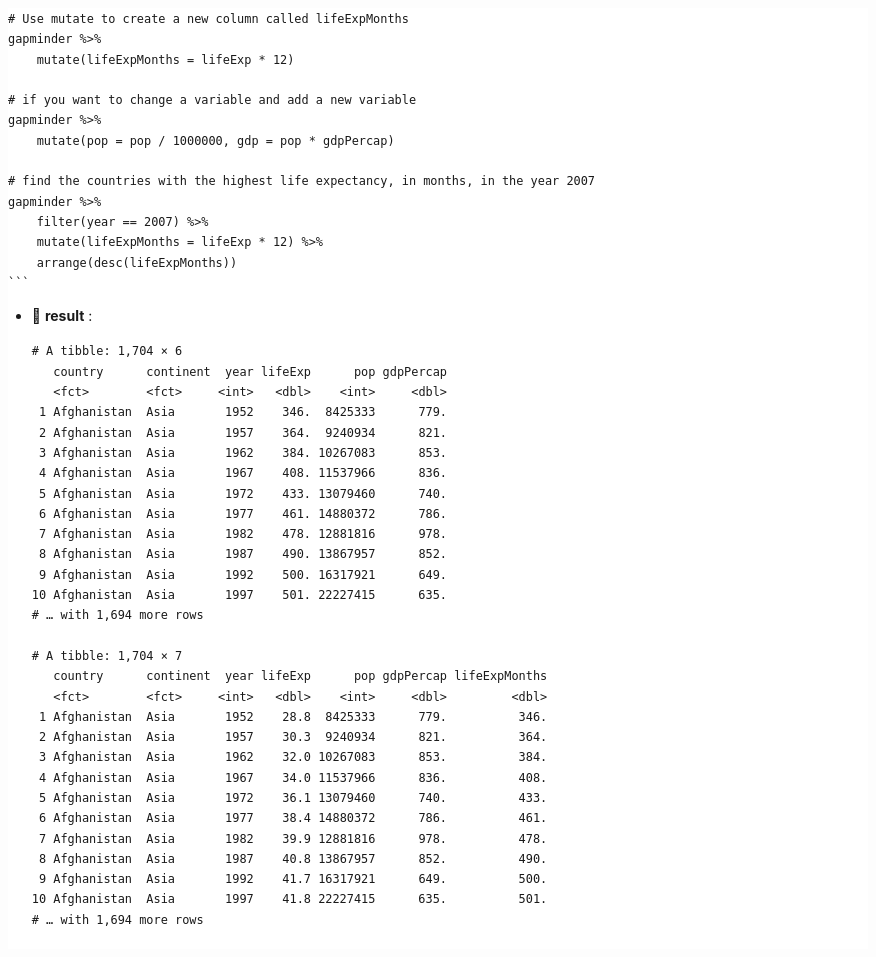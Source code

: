     # Use mutate to create a new column called lifeExpMonths
    gapminder %>%
        mutate(lifeExpMonths = lifeExp * 12)
        
    # if you want to change a variable and add a new variable
    gapminder %>%
        mutate(pop = pop / 1000000, gdp = pop * gdpPercap)
        
    # find the countries with the highest life expectancy, in months, in the year 2007
    gapminder %>%
        filter(year == 2007) %>%
        mutate(lifeExpMonths = lifeExp * 12) %>%
        arrange(desc(lifeExpMonths))
    ```
  * 🔎 **result** :
    ```
    # A tibble: 1,704 × 6
       country      continent  year lifeExp      pop gdpPercap
       <fct>        <fct>     <int>   <dbl>    <int>     <dbl>
     1 Afghanistan  Asia       1952    346.  8425333      779.
     2 Afghanistan  Asia       1957    364.  9240934      821.
     3 Afghanistan  Asia       1962    384. 10267083      853.
     4 Afghanistan  Asia       1967    408. 11537966      836.
     5 Afghanistan  Asia       1972    433. 13079460      740.
     6 Afghanistan  Asia       1977    461. 14880372      786.
     7 Afghanistan  Asia       1982    478. 12881816      978.
     8 Afghanistan  Asia       1987    490. 13867957      852.
     9 Afghanistan  Asia       1992    500. 16317921      649.
    10 Afghanistan  Asia       1997    501. 22227415      635.
    # … with 1,694 more rows
    
    # A tibble: 1,704 × 7
       country      continent  year lifeExp      pop gdpPercap lifeExpMonths
       <fct>        <fct>     <int>   <dbl>    <int>     <dbl>         <dbl>
     1 Afghanistan  Asia       1952    28.8  8425333      779.          346.
     2 Afghanistan  Asia       1957    30.3  9240934      821.          364.
     3 Afghanistan  Asia       1962    32.0 10267083      853.          384.
     4 Afghanistan  Asia       1967    34.0 11537966      836.          408.
     5 Afghanistan  Asia       1972    36.1 13079460      740.          433.
     6 Afghanistan  Asia       1977    38.4 14880372      786.          461.
     7 Afghanistan  Asia       1982    39.9 12881816      978.          478.
     8 Afghanistan  Asia       1987    40.8 13867957      852.          490.
     9 Afghanistan  Asia       1992    41.7 16317921      649.          500.
    10 Afghanistan  Asia       1997    41.8 22227415      635.          501.
    # … with 1,694 more rows
      